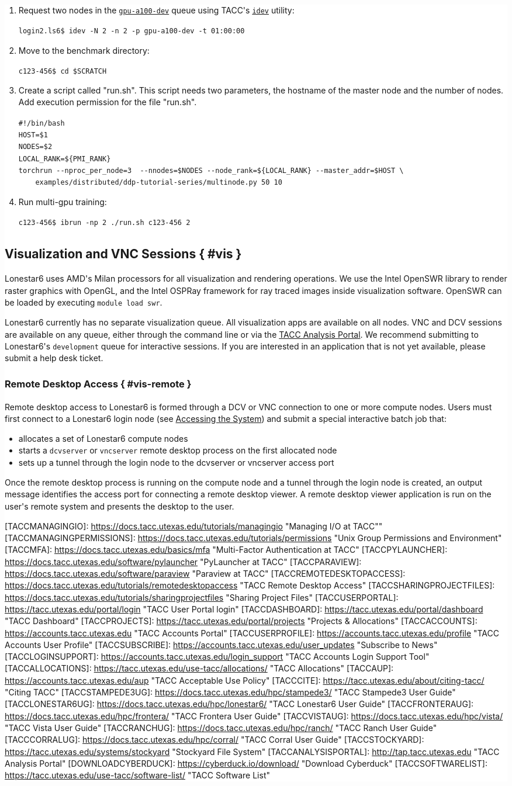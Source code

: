 1. Request two nodes in the [`gpu-a100-dev`](#queues) queue using TACC's [`idev`][TACCIDEV] utility:
	```cmd-line
	login2.ls6$ idev -N 2 -n 2 -p gpu-a100-dev -t 01:00:00
	```

1. Move to the benchmark directory:
	```cmd-line
	c123-456$ cd $SCRATCH 
	```

1. Create a script called "run.sh". This script needs two parameters, the hostname of the master node and the number of nodes. Add execution permission for the file "run.sh".

	```file
	#!/bin/bash
	HOST=$1
	NODES=$2
	LOCAL_RANK=${PMI_RANK}
	torchrun --nproc_per_node=3  --nnodes=$NODES --node_rank=${LOCAL_RANK} --master_addr=$HOST \
		examples/distributed/ddp-tutorial-series/multinode.py 50 10
	```

1. Run multi-gpu training:
	```cmd-line
	c123-456$ ibrun -np 2 ./run.sh c123-456 2
	```


## Visualization and VNC Sessions { #vis }

Lonestar6 uses AMD's Milan processors for all visualization and rendering operations. We use the Intel OpenSWR library to render raster graphics with OpenGL, and the Intel OSPRay framework for ray traced images inside visualization software. OpenSWR can be loaded by executing `module load swr`.

Lonestar6 currently has no separate visualization queue. All visualization apps are available on all nodes. VNC and DCV sessions are available on any queue, either through the command line or via the [TACC Analysis Portal](https://tac.tacc.utexas.edu/). We recommend submitting to Lonestar6's `development` queue for interactive sessions. If you are interested in an application that is not yet available, please submit a help desk ticket.

### Remote Desktop Access { #vis-remote }

Remote desktop access to Lonestar6 is formed through a DCV or VNC connection to one or more compute nodes. Users must first connect to a Lonestar6 login node (see [Accessing the System](#access)) and submit a special interactive batch job that:

* allocates a set of Lonestar6 compute nodes
* starts a `dcvserver` or `vncserver` remote desktop process on the first allocated node
* sets up a tunnel through the login node to the dcvserver or vncserver access port

Once the remote desktop process is running on the compute node and a tunnel through the login node is created, an output message identifies the access port for connecting a remote desktop viewer. A remote desktop viewer application is run on the user's remote system and presents the desktop to the user.


[CREATETICKET]: https://tacc.utexas.edu/about/help/ "Create Support Ticket"
[SUBMITTICKET]: https://tacc.utexas.edu/about/help/ "Submit Support Ticket"
[HELPDESK]: https://tacc.utexas.edu/about/help/ "Help Desk"
[TACCGOODCONDUCT]: https://docs.tacc.utexas.edu/basics/conduct/ "TACC Good Conduct Guide"
[TACCSOFTWARE]: https://docs.tacc.utexas.edu/basics/software/ "Software at TACC"
[TACCDOCS]: https://docs.tacc.utexas.edu "TACC Documentation Portal"
[TACCACCESSCONTROLLISTS]: https://docs.tacc.utexas.edu/tutorials/acls "Access Control Lists"
[TACCACLS]: https://docs.tacc.utexas.edu/tutorials/acls "Manage Permissions with Access Control Lists"
[TACCBASHQUICKSTART]: https://docs.tacc.utexas.edu/tutorials/bashstartup "Bash Quick Start Guide"
[TACCIDEV]: https://docs.tacc.utexas.edu/software/idev "idev at TACC"
[TACCLMOD]: https://lmod.readthedocs.io/en/latest/ "Lmod"
[TACCMANAGINGACCOUNT]: https://docs.tacc.utexas.edu/basics/accounts "Managing your TACC Account"
[TACCMANAGINGIO]: https://docs.tacc.utexas.edu/tutorials/managingio "Managing I/O at TACC""
[TACCMANAGINGPERMISSIONS]: https://docs.tacc.utexas.edu/tutorials/permissions "Unix Group Permissions and Environment"
[TACCMFA]: https://docs.tacc.utexas.edu/basics/mfa "Multi-Factor Authentication at TACC"
[TACCPYLAUNCHER]: https://docs.tacc.utexas.edu/software/pylauncher "PyLauncher at TACC"
[TACCPARAVIEW]: https://docs.tacc.utexas.edu/software/paraview "Paraview at TACC"
[TACCREMOTEDESKTOPACCESS]: https://docs.tacc.utexas.edu/tutorials/remotedesktopaccess "TACC Remote Desktop Access"
[TACCSHARINGPROJECTFILES]: https://docs.tacc.utexas.edu/tutorials/sharingprojectfiles "Sharing Project Files"
[TACCUSERPORTAL]: https://tacc.utexas.edu/portal/login "TACC User Portal login"
[TACCDASHBOARD]: https://tacc.utexas.edu/portal/dashboard "TACC Dashboard"
[TACCPROJECTS]: https://tacc.utexas.edu/portal/projects "Projects & Allocations"
[TACCACCOUNTS]: https://accounts.tacc.utexas.edu "TACC Accounts Portal"
[TACCUSERPROFILE]: https://accounts.tacc.utexas.edu/profile "TACC Accounts User Profile"
[TACCSUBSCRIBE]: https://accounts.tacc.utexas.edu/user_updates "Subscribe to News"
[TACCLOGINSUPPORT]: https://accounts.tacc.utexas.edu/login_support "TACC Accounts Login Support Tool"
[TACCALLOCATIONS]: https://tacc.utexas.edu/use-tacc/allocations/ "TACC Allocations"
[TACCAUP]: https://accounts.tacc.utexas.edu/aup "TACC Acceptable Use Policy"
[TACCCITE]: https://tacc.utexas.edu/about/citing-tacc/ "Citing TACC"
[TACCSTAMPEDE3UG]: https://docs.tacc.utexas.edu/hpc/stampede3/ "TACC Stampede3 User Guide"
[TACCLONESTAR6UG]: https://docs.tacc.utexas.edu/hpc/lonestar6/ "TACC Lonestar6 User Guide"
[TACCFRONTERAUG]: https://docs.tacc.utexas.edu/hpc/frontera/ "TACC Frontera User Guide"
[TACCVISTAUG]: https://docs.tacc.utexas.edu/hpc/vista/ "TACC Vista User Guide"
[TACCRANCHUG]: https://docs.tacc.utexas.edu/hpc/ranch/ "TACC Ranch User Guide"
[TACCCORRALUG]: https://docs.tacc.utexas.edu/hpc/corral/ "TACC Corral User Guide"
[TACCSTOCKYARD]: https://tacc.utexas.edu/systems/stockyard  "Stockyard File System"
[TACCANALYSISPORTAL]: http://tap.tacc.utexas.edu "TACC Analysis Portal"
[DOWNLOADCYBERDUCK]: https://cyberduck.io/download/ "Download Cyberduck"
[TACCSOFTWARELIST]: https://tacc.utexas.edu/use-tacc/software-list/ "TACC Software List"